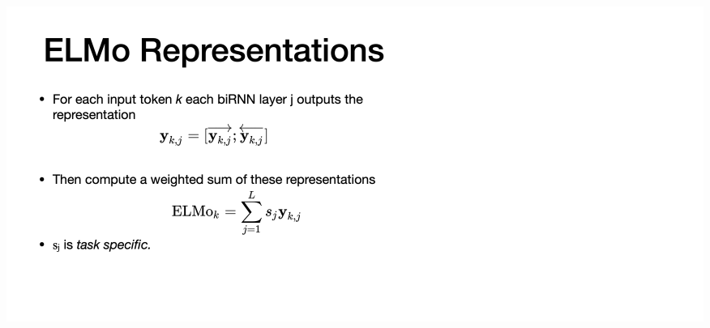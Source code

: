 <img src="NLP 0727.assets/image-20220727182320636.png" alt="image-20220727182320636" style="zoom:50%;" />
